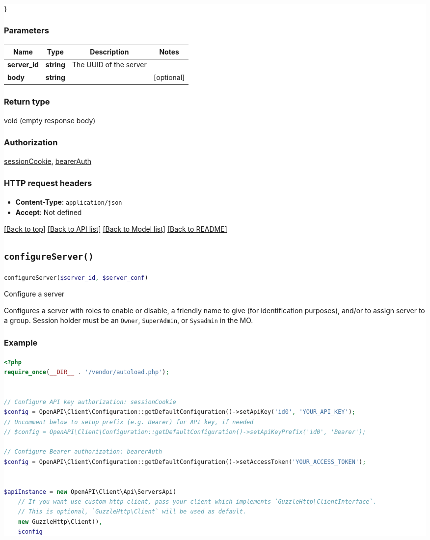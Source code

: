 ```php
}
```

### Parameters

| Name | Type | Description  | Notes |
| ------------- | ------------- | ------------- | ------------- |
| **server_id** | **string**| The UUID of the server | |
| **body** | **string**|  | [optional] |

### Return type

void (empty response body)

### Authorization

[sessionCookie](../../README.md#sessionCookie), [bearerAuth](../../README.md#bearerAuth)

### HTTP request headers

- **Content-Type**: `application/json`
- **Accept**: Not defined

[[Back to top]](#) [[Back to API list]](../../README.md#endpoints)
[[Back to Model list]](../../README.md#models)
[[Back to README]](../../README.md)

## `configureServer()`

```php
configureServer($server_id, $server_conf)
```

Configure a server

Configures a server with roles to enable or disable, a friendly name to give (for identification purposes), and/or to assign server to a group. Session holder must be an `Owner`, `SuperAdmin`, or `Sysadmin` in the MO.

### Example

```php
<?php
require_once(__DIR__ . '/vendor/autoload.php');


// Configure API key authorization: sessionCookie
$config = OpenAPI\Client\Configuration::getDefaultConfiguration()->setApiKey('id0', 'YOUR_API_KEY');
// Uncomment below to setup prefix (e.g. Bearer) for API key, if needed
// $config = OpenAPI\Client\Configuration::getDefaultConfiguration()->setApiKeyPrefix('id0', 'Bearer');

// Configure Bearer authorization: bearerAuth
$config = OpenAPI\Client\Configuration::getDefaultConfiguration()->setAccessToken('YOUR_ACCESS_TOKEN');


$apiInstance = new OpenAPI\Client\Api\ServersApi(
    // If you want use custom http client, pass your client which implements `GuzzleHttp\ClientInterface`.
    // This is optional, `GuzzleHttp\Client` will be used as default.
    new GuzzleHttp\Client(),
    $config
```